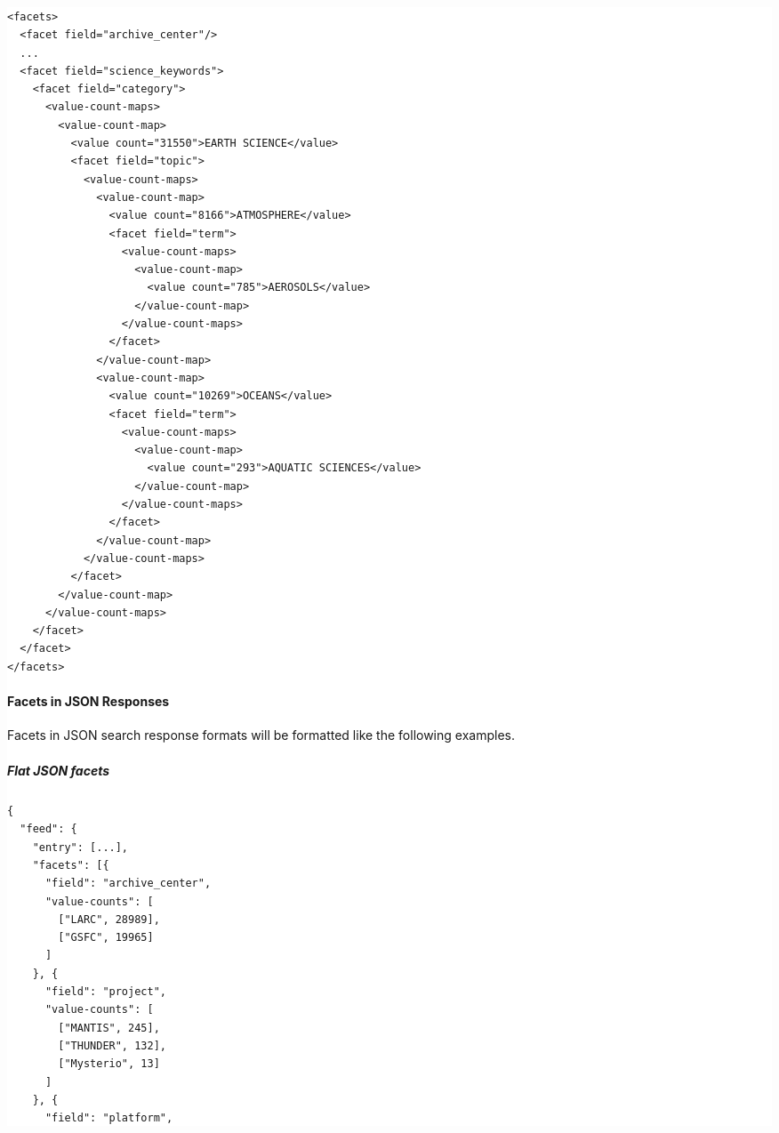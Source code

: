 ```
<facets>
  <facet field="archive_center"/>
  ...
  <facet field="science_keywords">
    <facet field="category">
      <value-count-maps>
        <value-count-map>
          <value count="31550">EARTH SCIENCE</value>
          <facet field="topic">
            <value-count-maps>
              <value-count-map>
                <value count="8166">ATMOSPHERE</value>
                <facet field="term">
                  <value-count-maps>
                    <value-count-map>
                      <value count="785">AEROSOLS</value>
                    </value-count-map>
                  </value-count-maps>
                </facet>
              </value-count-map>
              <value-count-map>
                <value count="10269">OCEANS</value>
                <facet field="term">
                  <value-count-maps>
                    <value-count-map>
                      <value count="293">AQUATIC SCIENCES</value>
                    </value-count-map>
                  </value-count-maps>
                </facet>
              </value-count-map>
            </value-count-maps>
          </facet>
        </value-count-map>
      </value-count-maps>
    </facet>
  </facet>
</facets>
```

#### Facets in JSON Responses

Facets in JSON search response formats will be formatted like the following examples.

##### Flat JSON facets

```
{
  "feed": {
    "entry": [...],
    "facets": [{
      "field": "archive_center",
      "value-counts": [
        ["LARC", 28989],
        ["GSFC", 19965]
      ]
    }, {
      "field": "project",
      "value-counts": [
        ["MANTIS", 245],
        ["THUNDER", 132],
        ["Mysterio", 13]
      ]
    }, {
      "field": "platform",
```